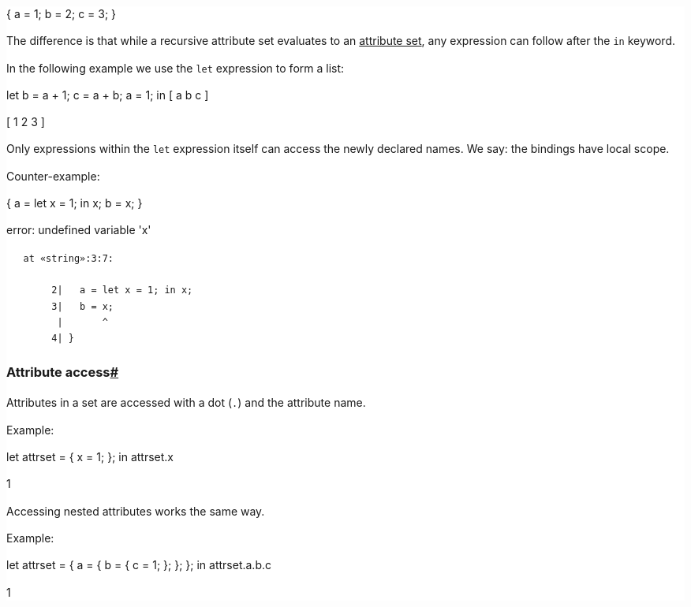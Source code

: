 { a = 1; b = 2; c = 3; }

The difference is that while a recursive attribute set evaluates to an [attribute set](#attrset), any expression can follow after the `in` keyword.

In the following example we use the `let` expression to form a list:

let
  b = a + 1;
  c = a + b;
  a = 1;
in [ a b c ]

[ 1 2 3 ]

Only expressions within the `let` expression itself can access the newly declared names. We say: the bindings have local scope.

Counter-example:

{
  a = let x = 1; in x;
  b = x;
}

error: undefined variable 'x'

       at «string»:3:7:

            2|   a = let x = 1; in x;
            3|   b = x;
             |       ^
            4| }

### Attribute access[#](#attribute-access "Permalink to this heading")

Attributes in a set are accessed with a dot (`.`) and the attribute name.

Example:

let
  attrset = { x = 1; };
in
attrset.x

1

Accessing nested attributes works the same way.

Example:

let
  attrset = { a = { b = { c = 1; }; }; };
in
attrset.a.b.c

1
